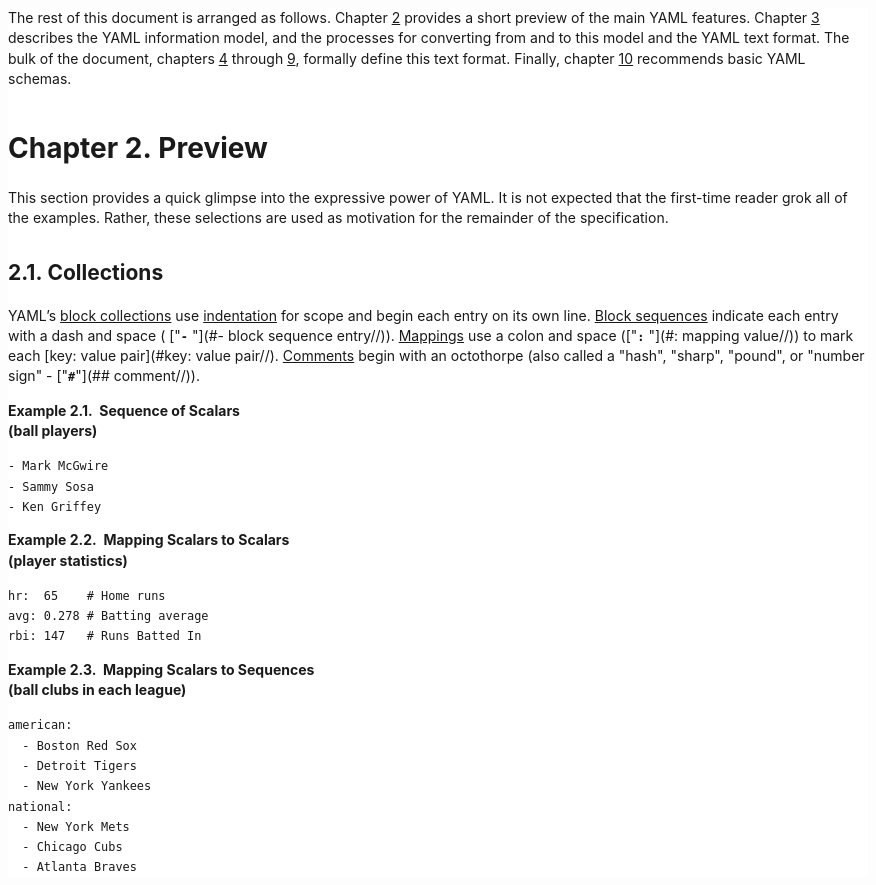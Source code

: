 The rest of this document is arranged as follows.
Chapter [2](#Preview "Chapter 2. Preview") provides a short preview of the main YAML features.
Chapter [3](#Processing "Chapter 3. Processing YAML Information") describes the YAML information model, and the processes for converting from and to this model and the YAML text format.
The bulk of the document, chapters [4](#Syntax "Chapter 4. Syntax Conventions") through [9](#YAML "Chapter 9. YAML Character Stream"), formally define this text format.
Finally, chapter [10](#Syntax "Chapter 4. Syntax Conventions") recommends basic YAML schemas.

# Chapter 2. Preview

This section provides a quick glimpse into the expressive power of YAML.
It is not expected that the first-time reader grok all of the examples.
Rather, these selections are used as motivation for the remainder of the specification.

## 2.1. Collections

YAML’s [block collections](#style/block/collection) use [indentation](#space/indentation/) for scope and begin each entry on its own line. [Block sequences](#style/block/sequence) indicate each entry with a dash and space ( ["**`-`** "](#- block sequence entry//)). [Mappings](#mapping//) use a colon and space (["**`:`** "](#: mapping value//)) to mark each [key: value pair](#key: value pair//). [Comments](#comment//) begin with an octothorpe (also called a "hash", "sharp", "pound", or "number sign" - ["**`#`**"](## comment//)).

**Example 2.1.  Sequence of Scalars  
(ball players)**

```
- Mark McGwire  
- Sammy Sosa
- Ken Griffey 
```

  

**Example 2.2.  Mapping Scalars to Scalars  
(player statistics)**

```
hr:  65    # Home runs  
avg: 0.278 # Batting average
rbi: 147   # Runs Batted In 
```

  

**Example 2.3.  Mapping Scalars to Sequences  
(ball clubs in each league)**

```
american:  
  - Boston Red Sox
  - Detroit Tigers
  - New York Yankees
national:
  - New York Mets
  - Chicago Cubs
  - Atlanta Braves 
```
